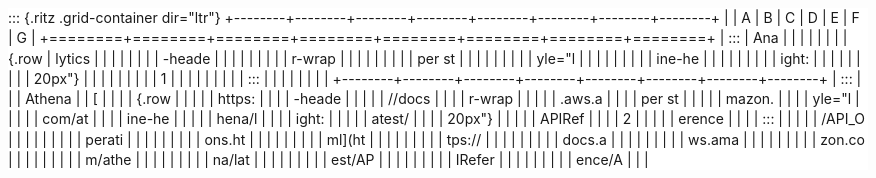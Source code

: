 ::: {.ritz .grid-container dir="ltr"}
+--------+--------+--------+--------+--------+--------+--------+--------+
|        | A      | B      | C      | D      | E      | F      | G      |
+========+========+========+========+========+========+========+========+
| :::    | Ana    |        |        |        |        |        |        |
|  {.row | lytics |        |        |        |        |        |        |
| -heade |        |        |        |        |        |        |        |
| r-wrap |        |        |        |        |        |        |        |
| per st |        |        |        |        |        |        |        |
| yle="l |        |        |        |        |        |        |        |
| ine-he |        |        |        |        |        |        |        |
| ight:  |        |        |        |        |        |        |        |
| 20px"} |        |        |        |        |        |        |        |
| 1      |        |        |        |        |        |        |        |
| :::    |        |        |        |        |        |        |        |
+--------+--------+--------+--------+--------+--------+--------+--------+
| :::    |        |        | Athena |        | [      |        |        |
|  {.row |        |        |        |        | https: |        |        |
| -heade |        |        |        |        | //docs |        |        |
| r-wrap |        |        |        |        | .aws.a |        |        |
| per st |        |        |        |        | mazon. |        |        |
| yle="l |        |        |        |        | com/at |        |        |
| ine-he |        |        |        |        | hena/l |        |        |
| ight:  |        |        |        |        | atest/ |        |        |
| 20px"} |        |        |        |        | APIRef |        |        |
| 2      |        |        |        |        | erence |        |        |
| :::    |        |        |        |        | /API_O |        |        |
|        |        |        |        |        | perati |        |        |
|        |        |        |        |        | ons.ht |        |        |
|        |        |        |        |        | ml](ht |        |        |
|        |        |        |        |        | tps:// |        |        |
|        |        |        |        |        | docs.a |        |        |
|        |        |        |        |        | ws.ama |        |        |
|        |        |        |        |        | zon.co |        |        |
|        |        |        |        |        | m/athe |        |        |
|        |        |        |        |        | na/lat |        |        |
|        |        |        |        |        | est/AP |        |        |
|        |        |        |        |        | IRefer |        |        |
|        |        |        |        |        | ence/A |        |        |